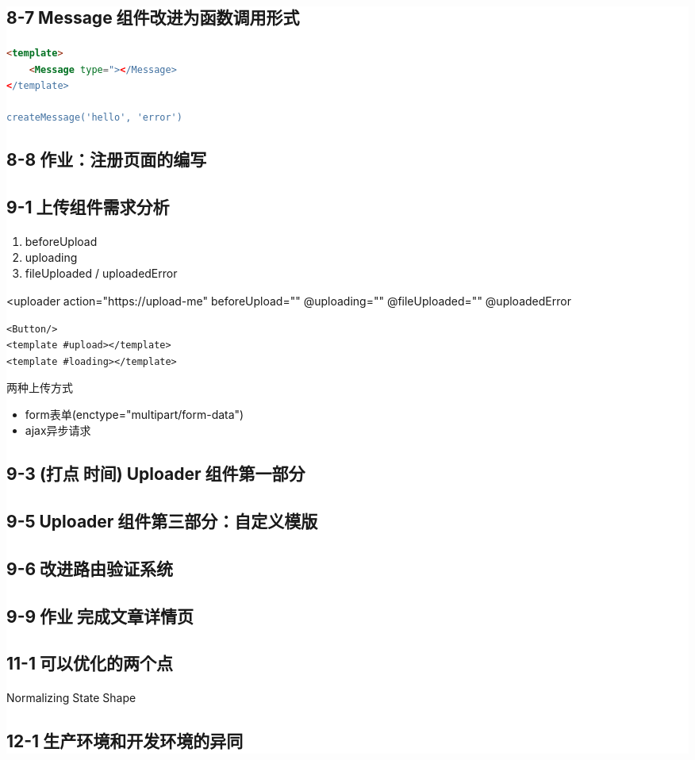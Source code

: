 ## 8-7 Message 组件改进为函数调用形式

```html
<template>
    <Message type="></Message>
</template>

createMessage('hello', 'error')
```

## 8-8 作业：注册页面的编写

## 9-1 上传组件需求分析

1. beforeUpload
2. uploading
3. fileUploaded / uploadedError

<uploader 
    action="https://upload-me"
    beforeUpload=""
    @uploading=""
    @fileUploaded=""
    @uploadedError
>
    <Button/>
    <template #upload></template>
    <template #loading></template>
</Button>

两种上传方式

- form表单(enctype="multipart/form-data")
- ajax异步请求

## 9-3 (打点 时间) Uploader 组件第一部分

## 9-5 Uploader 组件第三部分：自定义模版

## 9-6 改进路由验证系统

## 9-9 作业 完成文章详情页

## 11-1 可以优化的两个点

Normalizing State Shape

## 12-1 生产环境和开发环境的异同
